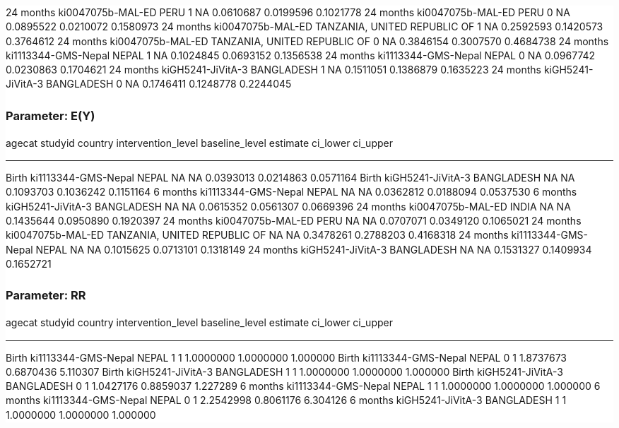 24 months   ki0047075b-MAL-ED     PERU                           1                    NA                0.0610687   0.0199596   0.1021778
24 months   ki0047075b-MAL-ED     PERU                           0                    NA                0.0895522   0.0210072   0.1580973
24 months   ki0047075b-MAL-ED     TANZANIA, UNITED REPUBLIC OF   1                    NA                0.2592593   0.1420573   0.3764612
24 months   ki0047075b-MAL-ED     TANZANIA, UNITED REPUBLIC OF   0                    NA                0.3846154   0.3007570   0.4684738
24 months   ki1113344-GMS-Nepal   NEPAL                          1                    NA                0.1024845   0.0693152   0.1356538
24 months   ki1113344-GMS-Nepal   NEPAL                          0                    NA                0.0967742   0.0230863   0.1704621
24 months   kiGH5241-JiVitA-3     BANGLADESH                     1                    NA                0.1511051   0.1386879   0.1635223
24 months   kiGH5241-JiVitA-3     BANGLADESH                     0                    NA                0.1746411   0.1248778   0.2244045


### Parameter: E(Y)


agecat      studyid               country                        intervention_level   baseline_level     estimate    ci_lower    ci_upper
----------  --------------------  -----------------------------  -------------------  ---------------  ----------  ----------  ----------
Birth       ki1113344-GMS-Nepal   NEPAL                          NA                   NA                0.0393013   0.0214863   0.0571164
Birth       kiGH5241-JiVitA-3     BANGLADESH                     NA                   NA                0.1093703   0.1036242   0.1151164
6 months    ki1113344-GMS-Nepal   NEPAL                          NA                   NA                0.0362812   0.0188094   0.0537530
6 months    kiGH5241-JiVitA-3     BANGLADESH                     NA                   NA                0.0615352   0.0561307   0.0669396
24 months   ki0047075b-MAL-ED     INDIA                          NA                   NA                0.1435644   0.0950890   0.1920397
24 months   ki0047075b-MAL-ED     PERU                           NA                   NA                0.0707071   0.0349120   0.1065021
24 months   ki0047075b-MAL-ED     TANZANIA, UNITED REPUBLIC OF   NA                   NA                0.3478261   0.2788203   0.4168318
24 months   ki1113344-GMS-Nepal   NEPAL                          NA                   NA                0.1015625   0.0713101   0.1318149
24 months   kiGH5241-JiVitA-3     BANGLADESH                     NA                   NA                0.1531327   0.1409934   0.1652721


### Parameter: RR


agecat      studyid               country                        intervention_level   baseline_level     estimate    ci_lower   ci_upper
----------  --------------------  -----------------------------  -------------------  ---------------  ----------  ----------  ---------
Birth       ki1113344-GMS-Nepal   NEPAL                          1                    1                 1.0000000   1.0000000   1.000000
Birth       ki1113344-GMS-Nepal   NEPAL                          0                    1                 1.8737673   0.6870436   5.110307
Birth       kiGH5241-JiVitA-3     BANGLADESH                     1                    1                 1.0000000   1.0000000   1.000000
Birth       kiGH5241-JiVitA-3     BANGLADESH                     0                    1                 1.0427176   0.8859037   1.227289
6 months    ki1113344-GMS-Nepal   NEPAL                          1                    1                 1.0000000   1.0000000   1.000000
6 months    ki1113344-GMS-Nepal   NEPAL                          0                    1                 2.2542998   0.8061176   6.304126
6 months    kiGH5241-JiVitA-3     BANGLADESH                     1                    1                 1.0000000   1.0000000   1.000000